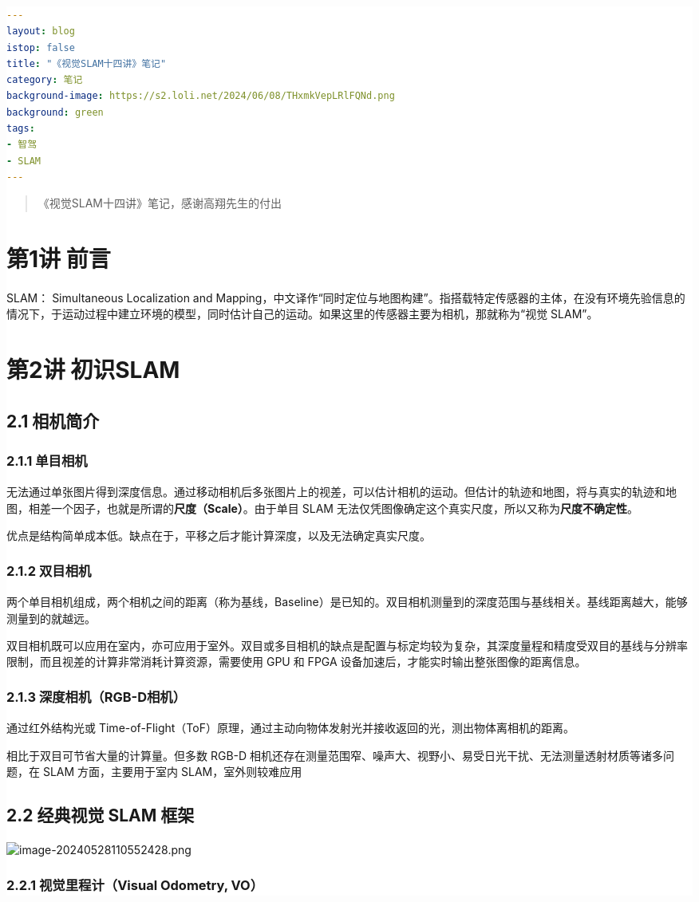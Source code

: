 ```yaml
---
layout: blog
istop: false
title: "《视觉SLAM十四讲》笔记"
category: 笔记
background-image: https://s2.loli.net/2024/06/08/THxmkVepLRlFQNd.png
background: green
tags:
- 智驾
- SLAM
---
```


> 《视觉SLAM十四讲》笔记，感谢高翔先生的付出

# 第1讲 前言

SLAM： Simultaneous Localization and Mapping，中文译作“同时定位与地图构建”。指搭载特定传感器的主体，在没有环境先验信息的情况下，于运动过程中建立环境的模型，同时估计自己的运动。如果这里的传感器主要为相机，那就称为“视觉 SLAM”。

# 第2讲 初识SLAM

## 2.1 相机简介

### 2.1.1 单目相机

无法通过单张图片得到深度信息。通过移动相机后多张图片上的视差，可以估计相机的运动。但估计的轨迹和地图，将与真实的轨迹和地图，相差一个因子，也就是所谓的**尺度（Scale）**。由于单目 SLAM 无法仅凭图像确定这个真实尺度，所以又称为**尺度不确定性**。

优点是结构简单成本低。缺点在于，平移之后才能计算深度，以及无法确定真实尺度。

### 2.1.2 双目相机

两个单目相机组成，两个相机之间的距离（称为基线，Baseline）是已知的。双目相机测量到的深度范围与基线相关。基线距离越大，能够测量到的就越远。

双目相机既可以应用在室内，亦可应用于室外。双目或多目相机的缺点是配置与标定均较为复杂，其深度量程和精度受双目的基线与分辨率限制，而且视差的计算非常消耗计算资源，需要使用 GPU 和 FPGA 设备加速后，才能实时输出整张图像的距离信息。

### 2.1.3 深度相机（RGB-D相机）

通过红外结构光或 Time-of-Flight（ToF）原理，通过主动向物体发射光并接收返回的光，测出物体离相机的距离。

相比于双目可节省大量的计算量。但多数 RGB-D 相机还存在测量范围窄、噪声大、视野小、易受日光干扰、无法测量透射材质等诸多问题，在 SLAM 方面，主要用于室内 SLAM，室外则较难应用

## 2.2 经典视觉 SLAM 框架

![image-20240528110552428.png](https://s2.loli.net/2024/06/08/ntOmH7vqMFJrSlD.png)

### 2.2.1 视觉里程计（Visual Odometry, VO）
